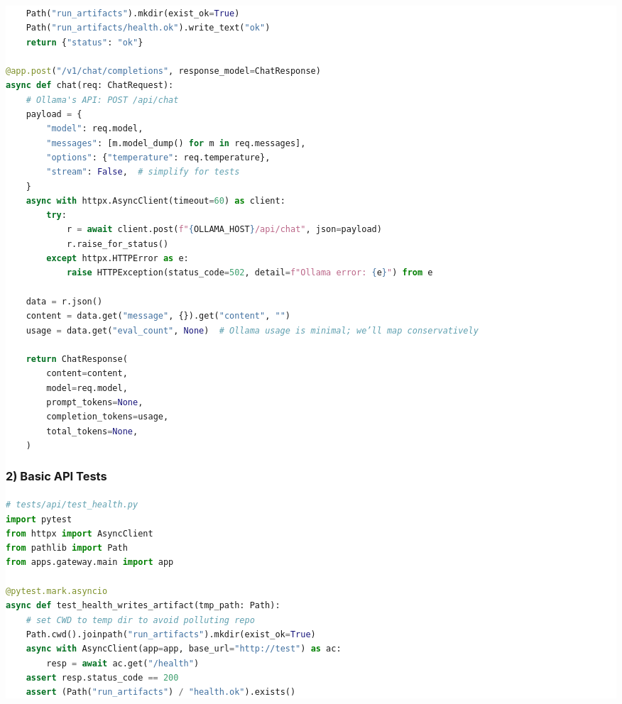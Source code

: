 ```python
    Path("run_artifacts").mkdir(exist_ok=True)
    Path("run_artifacts/health.ok").write_text("ok")
    return {"status": "ok"}

@app.post("/v1/chat/completions", response_model=ChatResponse)
async def chat(req: ChatRequest):
    # Ollama's API: POST /api/chat
    payload = {
        "model": req.model,
        "messages": [m.model_dump() for m in req.messages],
        "options": {"temperature": req.temperature},
        "stream": False,  # simplify for tests
    }
    async with httpx.AsyncClient(timeout=60) as client:
        try:
            r = await client.post(f"{OLLAMA_HOST}/api/chat", json=payload)
            r.raise_for_status()
        except httpx.HTTPError as e:
            raise HTTPException(status_code=502, detail=f"Ollama error: {e}") from e

    data = r.json()
    content = data.get("message", {}).get("content", "")
    usage = data.get("eval_count", None)  # Ollama usage is minimal; we’ll map conservatively

    return ChatResponse(
        content=content,
        model=req.model,
        prompt_tokens=None,
        completion_tokens=usage,
        total_tokens=None,
    )
```

### 2) Basic API Tests

```python
# tests/api/test_health.py
import pytest
from httpx import AsyncClient
from pathlib import Path
from apps.gateway.main import app

@pytest.mark.asyncio
async def test_health_writes_artifact(tmp_path: Path):
    # set CWD to temp dir to avoid polluting repo
    Path.cwd().joinpath("run_artifacts").mkdir(exist_ok=True)
    async with AsyncClient(app=app, base_url="http://test") as ac:
        resp = await ac.get("/health")
    assert resp.status_code == 200
    assert (Path("run_artifacts") / "health.ok").exists()
```
